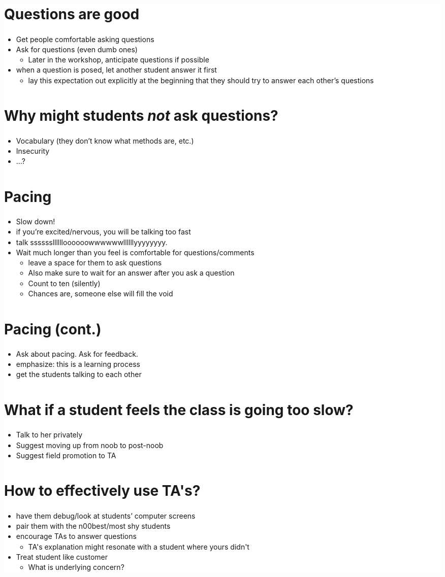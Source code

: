 <!SLIDE bullets incremental>
# Questions are good
* Get people comfortable asking questions
* Ask for questions (even dumb ones)
  * Later in the workshop, anticipate questions if possible
* when a question is posed, let another student answer it first
  * lay this expectation out explicitly at the beginning that they should try to answer each other’s questions
  
<!SLIDE bullets incremental>
# Why might students *not* ask questions? 
  * Vocabulary (they don’t know what methods are, etc.)
  * Insecurity
  * ...?

<!SLIDE smbullets incremental>
# Pacing
* Slow down!
* if you’re excited/nervous, you will be talking too fast
* talk sssssslllllloooooowwwwwwllllllyyyyyyyy. 
* Wait much longer than you feel is comfortable for questions/comments
  * leave a space for them to ask questions
  * Also make sure to wait for an answer after you ask a question
  * Count to ten (silently)
  * Chances are, someone else will fill the void

<!SLIDE smbullets incremental>
# Pacing (cont.)
* Ask about pacing. Ask for feedback.
* emphasize: this is a learning process 
* get the students talking to each other

<!SLIDE bullets incremental>
# What if a student feels the class is going too slow?
* Talk to her privately
* Suggest moving up from noob to post-noob
* Suggest field promotion to TA

<!SLIDE smbullets incremental>
# How to effectively use TA's?

* have them debug/look at students’ computer screens
* pair them with the n00best/most shy students
* encourage TAs to answer questions
  * TA's explanation might resonate with a student where yours didn't
* Treat student like customer
  * What is underlying concern?
